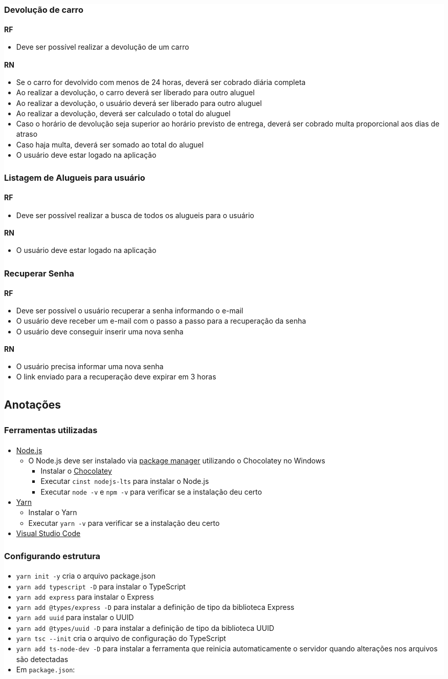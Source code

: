 ### Devolução de carro

**RF**
- Deve ser possível realizar a devolução de um carro

**RN**
- Se o carro for devolvido com menos de 24 horas, deverá ser cobrado diária completa
- Ao realizar a devolução, o carro deverá ser liberado para outro aluguel
- Ao realizar a devolução, o usuário deverá ser liberado para outro aluguel
- Ao realizar a devolução, deverá ser calculado o total do aluguel
- Caso o horário de devolução seja superior ao horário previsto de entrega, deverá ser cobrado multa proporcional aos dias de atraso
- Caso haja multa, deverá ser somado ao total do aluguel
- O usuário deve estar logado na aplicação

### Listagem de Alugueis para usuário

**RF**
- Deve ser possível realizar a busca de todos os alugueis para o usuário

**RN**
- O usuário deve estar logado na aplicação

### Recuperar Senha

**RF**
- Deve ser possível o usuário recuperar a senha informando o e-mail
- O usuário deve receber um e-mail com o passo a passo para a recuperação da senha
- O usuário deve conseguir inserir uma nova senha

**RN**
- O usuário precisa informar uma nova senha
- O link enviado para a recuperação deve expirar em 3 horas

## Anotações

### Ferramentas utilizadas

- [Node.js](https://nodejs.org)
  - O Node.js deve ser instalado via [package manager](https://nodejs.org/en/download/package-manager/) utilizando o Chocolatey no Windows
    - Instalar o [Chocolatey](https://chocolatey.org/install)
    - Executar `cinst nodejs-lts` para instalar o Node.js
    - Executar `node -v` e `npm -v` para verificar se a instalação deu certo
- [Yarn](https://yarnpkg.com)
  - Instalar o Yarn
  - Executar `yarn -v` para verificar se a instalação deu certo
- [Visual Studio Code](https://code.visualstudio.com)

### Configurando estrutura

- `yarn init -y` cria o arquivo package.json
- `yarn add typescript -D` para instalar o TypeScript
- `yarn add express` para instalar o Express
- `yarn add @types/express -D` para instalar a definição de tipo da biblioteca Express
- `yarn add uuid` para instalar o UUID
- `yarn add @types/uuid -D` para instalar a definição de tipo da biblioteca UUID
- `yarn tsc --init` cria o arquivo de configuração do TypeScript
- `yarn add ts-node-dev -D` para instalar a ferramenta que reinicia automaticamente o servidor quando alterações nos arquivos são detectadas
- Em `package.json`:
